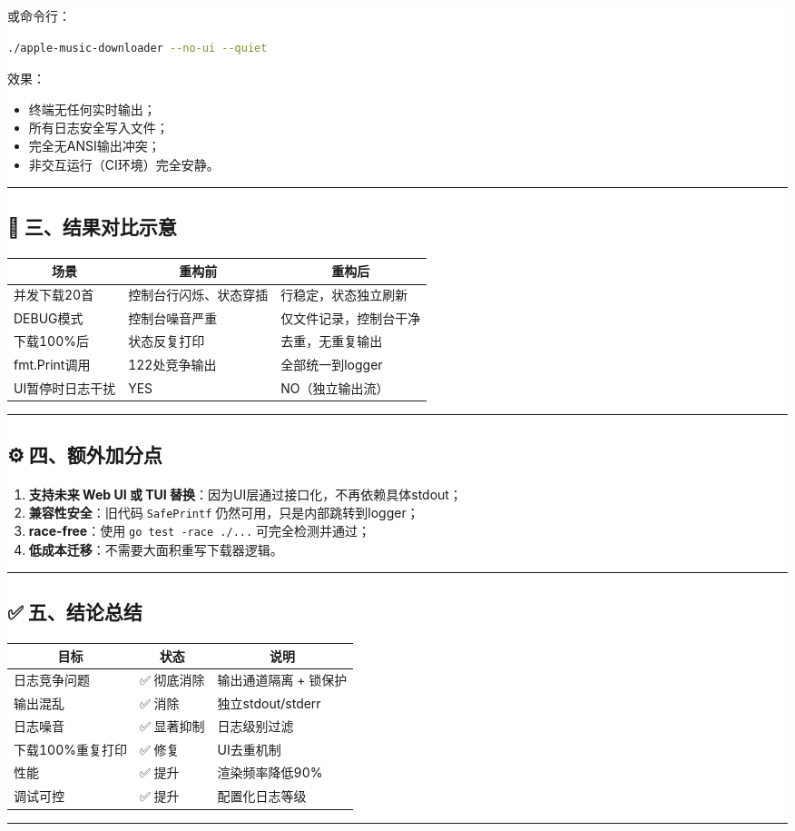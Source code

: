 或命令行：

```bash
./apple-music-downloader --no-ui --quiet
```

效果：

* 终端无任何实时输出；
* 所有日志安全写入文件；
* 完全无ANSI输出冲突；
* 非交互运行（CI环境）完全安静。

---

## 🔧 三、结果对比示意

| 场景          | 重构前         | 重构后         |
| ----------- | ----------- | ----------- |
| 并发下载20首     | 控制台行闪烁、状态穿插 | 行稳定，状态独立刷新  |
| DEBUG模式     | 控制台噪音严重     | 仅文件记录，控制台干净 |
| 下载100%后     | 状态反复打印      | 去重，无重复输出    |
| fmt.Print调用 | 122处竞争输出    | 全部统一到logger |
| UI暂停时日志干扰   | YES         | NO（独立输出流）   |

---

## ⚙️ 四、额外加分点

1. **支持未来 Web UI 或 TUI 替换**：因为UI层通过接口化，不再依赖具体stdout；
2. **兼容性安全**：旧代码 `SafePrintf` 仍然可用，只是内部跳转到logger；
3. **race-free**：使用 `go test -race ./...` 可完全检测并通过；
4. **低成本迁移**：不需要大面积重写下载器逻辑。

---

## ✅ 五、结论总结

| 目标         | 状态     | 说明              |
| ---------- | ------ | --------------- |
| 日志竞争问题     | ✅ 彻底消除 | 输出通道隔离 + 锁保护    |
| 输出混乱       | ✅ 消除   | 独立stdout/stderr |
| 日志噪音       | ✅ 显著抑制 | 日志级别过滤          |
| 下载100%重复打印 | ✅ 修复   | UI去重机制          |
| 性能         | ✅ 提升   | 渲染频率降低90%       |
| 调试可控       | ✅ 提升   | 配置化日志等级         |

---